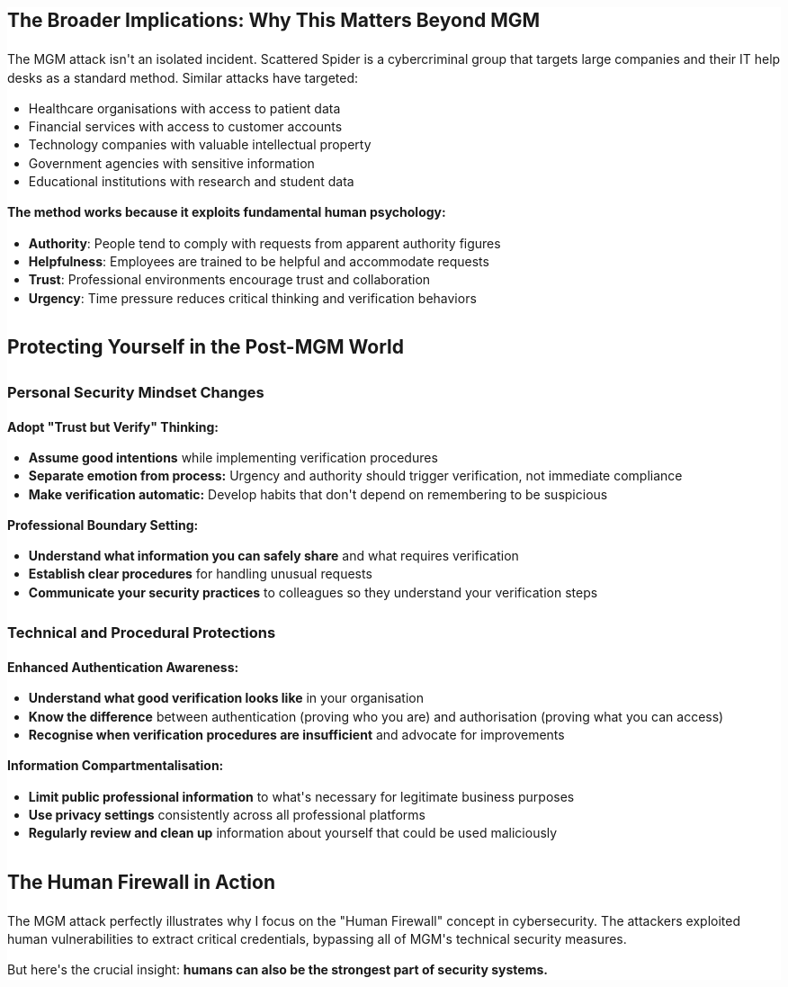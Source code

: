 ## The Broader Implications: Why This Matters Beyond MGM

The MGM attack isn't an isolated incident. Scattered Spider is a cybercriminal group that targets large companies and their IT help desks as a standard method. Similar attacks have targeted:

- Healthcare organisations with access to patient data
- Financial services with access to customer accounts
- Technology companies with valuable intellectual property
- Government agencies with sensitive information
- Educational institutions with research and student data

**The method works because it exploits fundamental human psychology:**
- **Authority**: People tend to comply with requests from apparent authority figures
- **Helpfulness**: Employees are trained to be helpful and accommodate requests
- **Trust**: Professional environments encourage trust and collaboration
- **Urgency**: Time pressure reduces critical thinking and verification behaviors

## Protecting Yourself in the Post-MGM World

### Personal Security Mindset Changes

**Adopt "Trust but Verify" Thinking:**
- **Assume good intentions** while implementing verification procedures
- **Separate emotion from process:** Urgency and authority should trigger verification, not immediate compliance
- **Make verification automatic:** Develop habits that don't depend on remembering to be suspicious

**Professional Boundary Setting:**
- **Understand what information you can safely share** and what requires verification
- **Establish clear procedures** for handling unusual requests
- **Communicate your security practices** to colleagues so they understand your verification steps

### Technical and Procedural Protections

**Enhanced Authentication Awareness:**
- **Understand what good verification looks like** in your organisation
- **Know the difference** between authentication (proving who you are) and authorisation (proving what you can access)
- **Recognise when verification procedures are insufficient** and advocate for improvements

**Information Compartmentalisation:**
- **Limit public professional information** to what's necessary for legitimate business purposes
- **Use privacy settings** consistently across all professional platforms
- **Regularly review and clean up** information about yourself that could be used maliciously

## The Human Firewall in Action

The MGM attack perfectly illustrates why I focus on the "Human Firewall" concept in cybersecurity. The attackers exploited human vulnerabilities to extract critical credentials, bypassing all of MGM's technical security measures.

But here's the crucial insight: **humans can also be the strongest part of security systems.**
